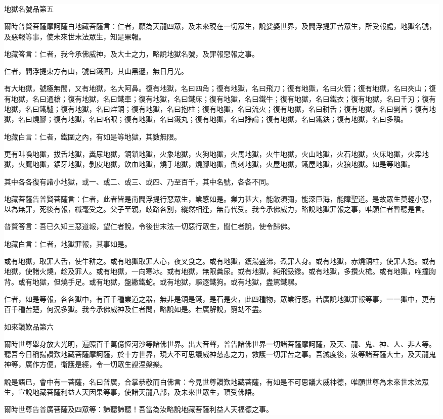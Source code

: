  

地獄名號品第五

 

爾時普賢菩薩摩訶薩白地藏菩薩言：仁者，願為天龍四眾，及未來現在一切眾生，說娑婆世界，及閻浮提罪苦眾生，所受報處，地獄名號，及惡報等事，使未來世末法眾生，知是果報。

 

地藏答言：仁者，我今承佛威神，及大士之力，略說地獄名號，及罪報惡報之事。

 

仁者，閻浮提東方有山，號曰鐵圍，其山黑邃，無日月光。

 

有大地獄，號極無間，又有地獄，名大阿鼻。復有地獄，名曰四角；復有地獄，名曰飛刀；復有地獄，名曰火箭；復有地獄，名曰夾山；復有地獄，名曰通槍；復有地獄，名曰鐵車；復有地獄，名曰鐵床；復有地獄，名曰鐵牛；復有地獄，名曰鐵衣；復有地獄，名曰千刃；復有地獄，名曰鐵驢；復有地獄，名曰烊銅；復有地獄，名曰抱柱；復有地獄，名曰流火；復有地獄，名曰耕舌；復有地獄，名曰剉首；復有地獄，名曰燒腳；復有地獄，名曰啗眼；復有地獄，名曰鐵丸；復有地獄，名曰諍論；復有地獄，名曰鐵鈇；復有地獄，名曰多瞋。

 

地藏白言：仁者，鐵圍之內，有如是等地獄，其數無限。

 

更有叫喚地獄，拔舌地獄，糞尿地獄，銅鎖地獄，火象地獄，火狗地獄，火馬地獄，火牛地獄，火山地獄，火石地獄，火床地獄，火梁地獄，火鷹地獄，鋸牙地獄，剝皮地獄，飲血地獄，燒手地獄，燒腳地獄，倒刺地獄，火屋地獄，鐵屋地獄，火狼地獄。如是等地獄。

 

其中各各復有諸小地獄，或一、或二、或三、或四、乃至百千，其中名號，各各不同。

 

地藏菩薩告普賢菩薩言：仁者，此者皆是南閻浮提行惡眾生，業感如是。業力甚大，能敵須彌，能深巨海，能障聖道。是故眾生莫輕小惡，以為無罪，死後有報，纖毫受之。父子至親，歧路各別，縱然相逢，無肯代受。我今承佛威力，略說地獄罪報之事，唯願仁者暫聽是言。

 

普賢答言：吾已久知三惡道報，望仁者說，令後世末法一切惡行眾生，聞仁者說，使令歸佛。

 

地藏白言：仁者，地獄罪報，其事如是。

 

或有地獄，取罪人舌，使牛耕之。或有地獄取罪人心，夜叉食之。或有地獄，鑊湯盛沸，煮罪人身。或有地獄，赤燒銅柱，使罪人抱。或有地獄，使諸火燒，趁及罪人。或有地獄，一向寒冰。或有地獄，無限糞尿。或有地獄，純飛鈒鑗。或有地獄，多攢火槍。或有地獄，唯撞胸背。或有地獄，但燒手足。或有地獄，盤繳鐵蛇。或有地獄，驅逐鐵狗。或有地獄，盡駕鐵騾。

 

仁者，如是等報，各各獄中，有百千種業道之器，無非是銅是鐵，是石是火，此四種物，眾業行感。若廣說地獄罪報等事，一一獄中，更有百千種苦楚，何況多獄。我今承佛威神及仁者問，略說如是。若廣解說，窮劫不盡。

 

如來讚歎品第六

 

爾時世尊舉身放大光明，遍照百千萬億恆河沙等諸佛世界。出大音聲，普告諸佛世界一切諸菩薩摩訶薩，及天、龍、鬼、神、人、非人等。聽吾今日稱揚讚歎地藏菩薩摩訶薩，於十方世界，現大不可思議威神慈悲之力，救護一切罪苦之事。吾滅度後，汝等諸菩薩大士，及天龍鬼神等，廣作方便，衛護是經，令一切眾生證涅槃樂。

 

說是語已，會中有一菩薩，名曰普廣，合掌恭敬而白佛言：今見世尊讚歎地藏菩薩，有如是不可思議大威神德，唯願世尊為未來世末法眾生，宣說地藏菩薩利益人天因果等事，使諸天龍八部，及未來世眾生，頂受佛語。

 

爾時世尊告普廣菩薩及四眾等：諦聽諦聽！吾當為汝略說地藏菩薩利益人天福德之事。
